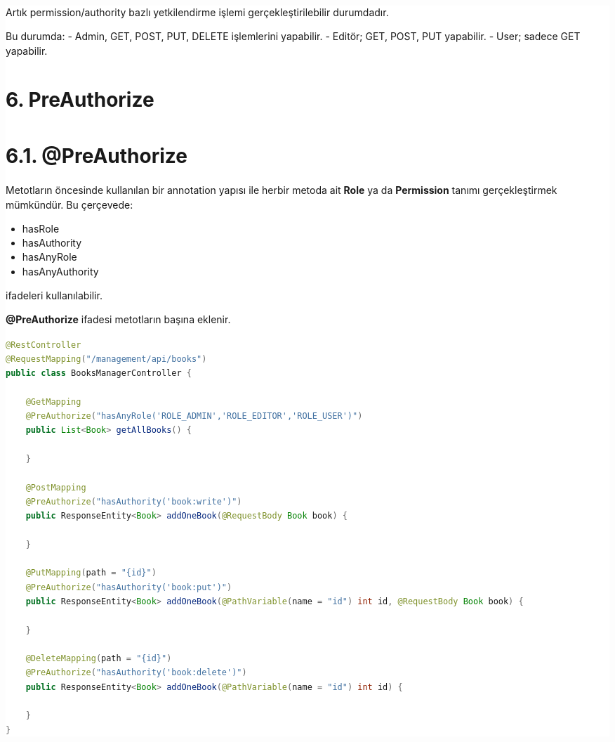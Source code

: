 Artık permission/authority bazlı yetkilendirme işlemi gerçekleştirilebilir durumdadır.

Bu durumda: - Admin, GET, POST, PUT, DELETE işlemlerini yapabilir. - Editör; GET, POST, PUT yapabilir. - User; sadece GET yapabilir.

# 6. PreAuthorize

# 6.1. @PreAuthorize

Metotların öncesinde kullanılan bir annotation yapısı ile herbir metoda ait **Role** ya da **Permission** tanımı gerçekleştirmek mümkündür. Bu çerçevede:

- hasRole
- hasAuthority
- hasAnyRole
- hasAnyAuthority

ifadeleri kullanılabilir.

**@PreAuthorize** ifadesi metotların başına eklenir.

```java
@RestController
@RequestMapping("/management/api/books")
public class BooksManagerController {

    @GetMapping
    @PreAuthorize("hasAnyRole('ROLE_ADMIN','ROLE_EDITOR','ROLE_USER')")
    public List<Book> getAllBooks() {

    }

    @PostMapping
    @PreAuthorize("hasAuthority('book:write')")
    public ResponseEntity<Book> addOneBook(@RequestBody Book book) {

    }

    @PutMapping(path = "{id}")
    @PreAuthorize("hasAuthority('book:put')")
    public ResponseEntity<Book> addOneBook(@PathVariable(name = "id") int id, @RequestBody Book book) {

    }

    @DeleteMapping(path = "{id}")
    @PreAuthorize("hasAuthority('book:delete')")
    public ResponseEntity<Book> addOneBook(@PathVariable(name = "id") int id) {

    }
}
```
